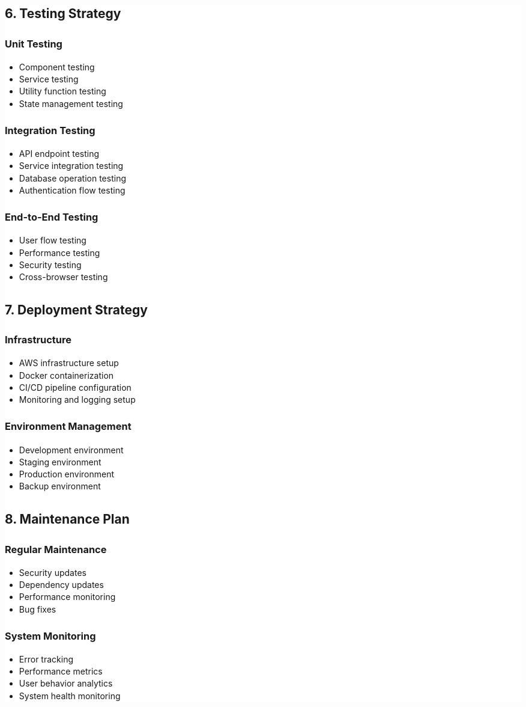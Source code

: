 ## 6. Testing Strategy

### Unit Testing
- Component testing
- Service testing
- Utility function testing
- State management testing

### Integration Testing
- API endpoint testing
- Service integration testing
- Database operation testing
- Authentication flow testing

### End-to-End Testing
- User flow testing
- Performance testing
- Security testing
- Cross-browser testing

## 7. Deployment Strategy

### Infrastructure
- AWS infrastructure setup
- Docker containerization
- CI/CD pipeline configuration
- Monitoring and logging setup

### Environment Management
- Development environment
- Staging environment
- Production environment
- Backup environment

## 8. Maintenance Plan

### Regular Maintenance
- Security updates
- Dependency updates
- Performance monitoring
- Bug fixes

### System Monitoring
- Error tracking
- Performance metrics
- User behavior analytics
- System health monitoring
